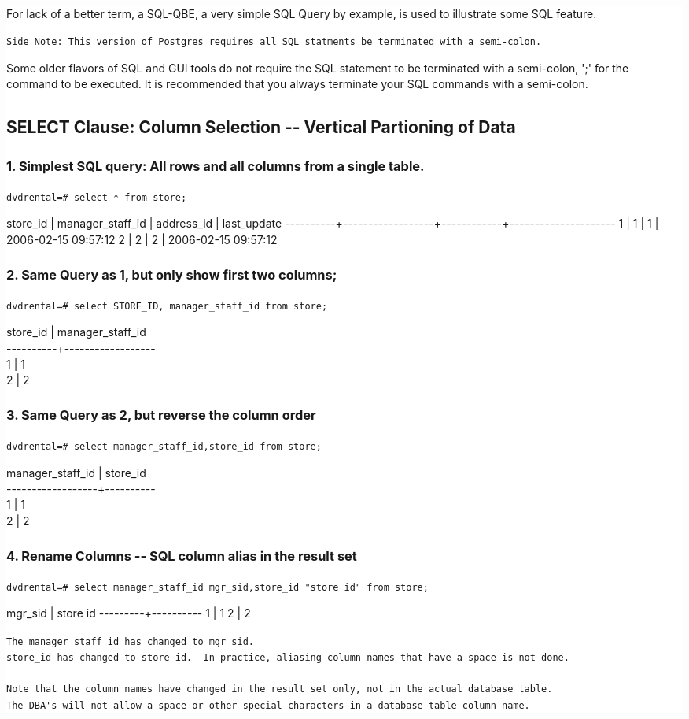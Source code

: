 For lack of a better term, a SQL-QBE, a very simple SQL Query by example, is used to illustrate some SQL feature.  

    Side Note: This version of Postgres requires all SQL statments be terminated with a semi-colon.  
Some older flavors of SQL and GUI tools do not require the SQL statement to be terminated with a semi-colon, ';' for the command to be executed.  It is recommended that you always terminate your SQL commands with a semi-colon.

## SELECT Clause: Column Selection -- Vertical Partioning of Data 

### 1.  Simplest SQL query: All rows and all columns from a single table.  

    dvdrental=# select * from store;  
    
 store_id | manager_staff_id | address_id |     last_update
----------+------------------+------------+---------------------
    1 |                1 |          1 | 2006-02-15 09:57:12
    2 |                2 |          2 | 2006-02-15 09:57:12   
                
### 2.  Same Query as 1, but only show first two columns; 

    dvdrental=# select STORE_ID, manager_staff_id from store;                
    
 store_id | manager_staff_id                                             
----------+------------------                                            
        1 |                1                             
        2 |                2                             
                
### 3.  Same Query as 2, but reverse the column order               

    dvdrental=# select manager_staff_id,store_id from store;
    
 manager_staff_id | store_id                            
------------------+----------                           
                1 |        1                            
                        2 |        2          
                        
### 4.  Rename Columns -- SQL column alias in the result set

    dvdrental=# select manager_staff_id mgr_sid,store_id "store id" from store;  
    
 mgr_sid | store id
---------+----------
       1 |        1
       2 |        2
                        
    The manager_staff_id has changed to mgr_sid.
    store_id has changed to store id.  In practice, aliasing column names that have a space is not done.
    
    Note that the column names have changed in the result set only, not in the actual database table.  
    The DBA's will not allow a space or other special characters in a database table column name.  
    